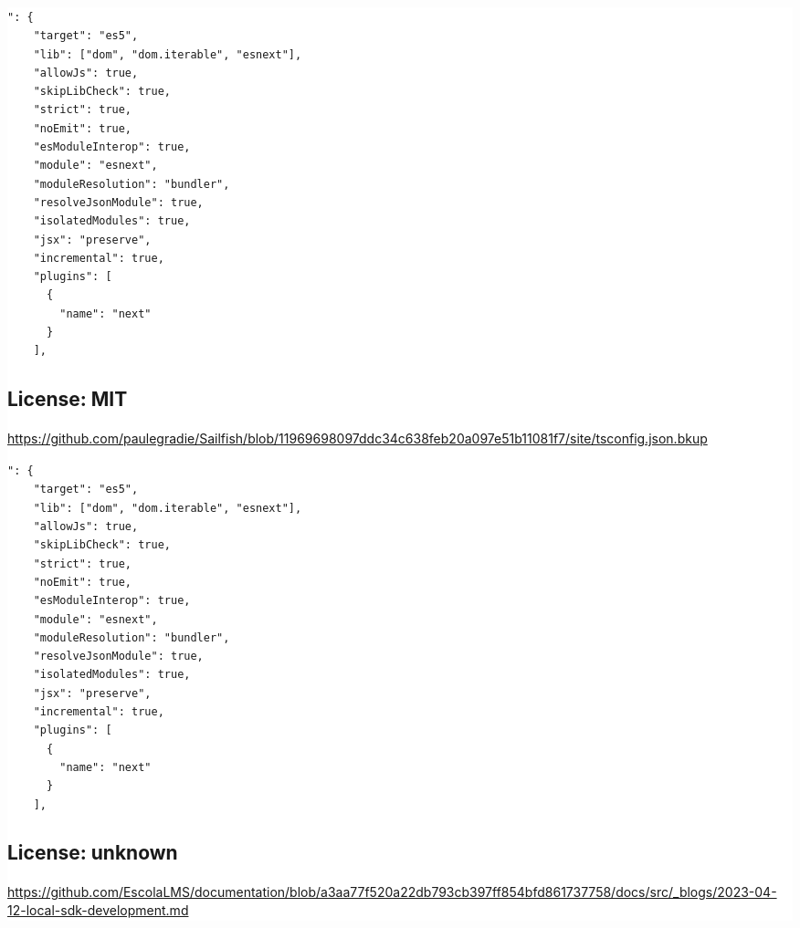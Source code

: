 ```
": {
    "target": "es5",
    "lib": ["dom", "dom.iterable", "esnext"],
    "allowJs": true,
    "skipLibCheck": true,
    "strict": true,
    "noEmit": true,
    "esModuleInterop": true,
    "module": "esnext",
    "moduleResolution": "bundler",
    "resolveJsonModule": true,
    "isolatedModules": true,
    "jsx": "preserve",
    "incremental": true,
    "plugins": [
      {
        "name": "next"
      }
    ],
```


## License: MIT
https://github.com/paulegradie/Sailfish/blob/11969698097ddc34c638feb20a097e51b11081f7/site/tsconfig.json.bkup

```
": {
    "target": "es5",
    "lib": ["dom", "dom.iterable", "esnext"],
    "allowJs": true,
    "skipLibCheck": true,
    "strict": true,
    "noEmit": true,
    "esModuleInterop": true,
    "module": "esnext",
    "moduleResolution": "bundler",
    "resolveJsonModule": true,
    "isolatedModules": true,
    "jsx": "preserve",
    "incremental": true,
    "plugins": [
      {
        "name": "next"
      }
    ],
```


## License: unknown
https://github.com/EscolaLMS/documentation/blob/a3aa77f520a22db793cb397ff854bfd861737758/docs/src/_blogs/2023-04-12-local-sdk-development.md
